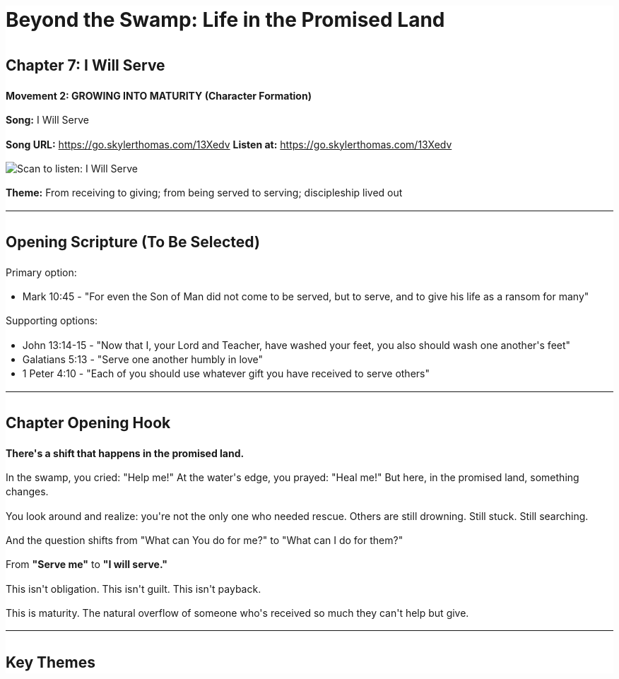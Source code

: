 # Beyond the Swamp: Life in the Promised Land
## Chapter 7: I Will Serve

**Movement 2: GROWING INTO MATURITY (Character Formation)**

**Song:** I Will Serve

**Song URL:** https://go.skylerthomas.com/13Xedv
**Listen at:** https://go.skylerthomas.com/13Xedv

![Scan to listen: I Will Serve](../skylerthomas3/qr-codes/qr-bts07-i-will-serve.png)


**Theme:** From receiving to giving; from being served to serving; discipleship lived out

---

## Opening Scripture (To Be Selected)

Primary option:
- Mark 10:45 - "For even the Son of Man did not come to be served, but to serve, and to give his life as a ransom for many"

Supporting options:
- John 13:14-15 - "Now that I, your Lord and Teacher, have washed your feet, you also should wash one another's feet"
- Galatians 5:13 - "Serve one another humbly in love"
- 1 Peter 4:10 - "Each of you should use whatever gift you have received to serve others"

---

## Chapter Opening Hook

**There's a shift that happens in the promised land.**

In the swamp, you cried: "Help me!"
At the water's edge, you prayed: "Heal me!"
But here, in the promised land, something changes.

You look around and realize: you're not the only one who needed rescue. Others are still drowning. Still stuck. Still searching.

And the question shifts from "What can You do for me?" to "What can I do for them?"

From **"Serve me"** to **"I will serve."**

This isn't obligation. This isn't guilt. This isn't payback.

This is maturity. The natural overflow of someone who's received so much they can't help but give.

---

## Key Themes
